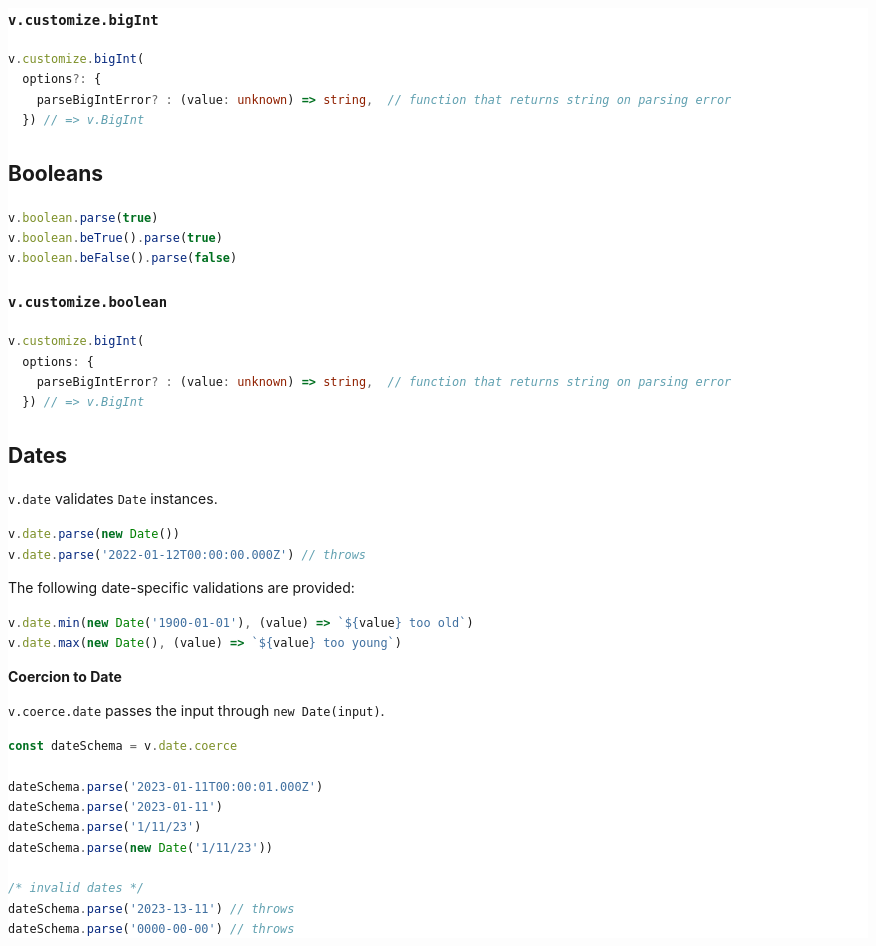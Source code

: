 ### `v.customize.bigInt`

```typescript
v.customize.bigInt(
  options?: {
    parseBigIntError? : (value: unknown) => string,  // function that returns string on parsing error
  }) // => v.BigInt
```

## Booleans

```typescript
v.boolean.parse(true)
v.boolean.beTrue().parse(true)
v.boolean.beFalse().parse(false)
```

### `v.customize.boolean`

```typescript
v.customize.bigInt(
  options: {
    parseBigIntError? : (value: unknown) => string,  // function that returns string on parsing error
  }) // => v.BigInt
```

## Dates

`v.date` validates `Date` instances.

```typescript
v.date.parse(new Date())
v.date.parse('2022-01-12T00:00:00.000Z') // throws
```

The following date-specific validations are provided:

```typescript
v.date.min(new Date('1900-01-01'), (value) => `${value} too old`)
v.date.max(new Date(), (value) => `${value} too young`)
```

**Coercion to Date**

`v.coerce.date` passes the input through `new Date(input)`.

```typescript
const dateSchema = v.date.coerce

dateSchema.parse('2023-01-11T00:00:01.000Z')
dateSchema.parse('2023-01-11')
dateSchema.parse('1/11/23')
dateSchema.parse(new Date('1/11/23'))

/* invalid dates */
dateSchema.parse('2023-13-11') // throws
dateSchema.parse('0000-00-00') // throws
```
